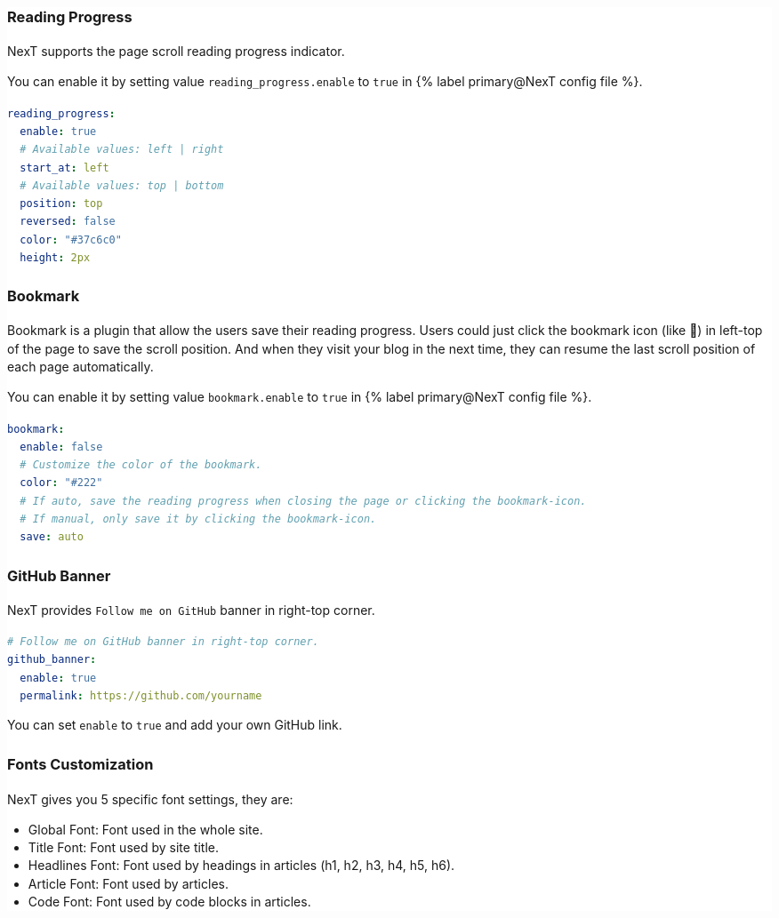### Reading Progress

NexT supports the page scroll reading progress indicator.

You can enable it by setting value `reading_progress.enable` to `true` in {% label primary@NexT config file %}.

```yml NexT config file
reading_progress:
  enable: true
  # Available values: left | right
  start_at: left
  # Available values: top | bottom
  position: top
  reversed: false
  color: "#37c6c0"
  height: 2px
```

### Bookmark

Bookmark is a plugin that allow the users save their reading progress. Users could just click the bookmark icon (like 🔖) in left-top of the page to save the scroll position. And when they visit your blog in the next time, they can resume the last scroll position of each page automatically.

You can enable it by setting value `bookmark.enable` to `true` in {% label primary@NexT config file %}.

```yml NexT config file
bookmark:
  enable: false
  # Customize the color of the bookmark.
  color: "#222"
  # If auto, save the reading progress when closing the page or clicking the bookmark-icon.
  # If manual, only save it by clicking the bookmark-icon.
  save: auto
```

### GitHub Banner

NexT provides `Follow me on GitHub` banner in right-top corner.

```yml NexT config file
# Follow me on GitHub banner in right-top corner.
github_banner:
  enable: true
  permalink: https://github.com/yourname
```

You can set `enable` to `true` and add your own GitHub link.

### Fonts Customization

NexT gives you 5 specific font settings, they are:

* Global Font: Font used in the whole site.
* Title Font: Font used by site title.
* Headlines Font: Font used by headings in articles (h1, h2, h3, h4, h5, h6).
* Article Font: Font used by articles.
* Code Font: Font used by code blocks in articles.
